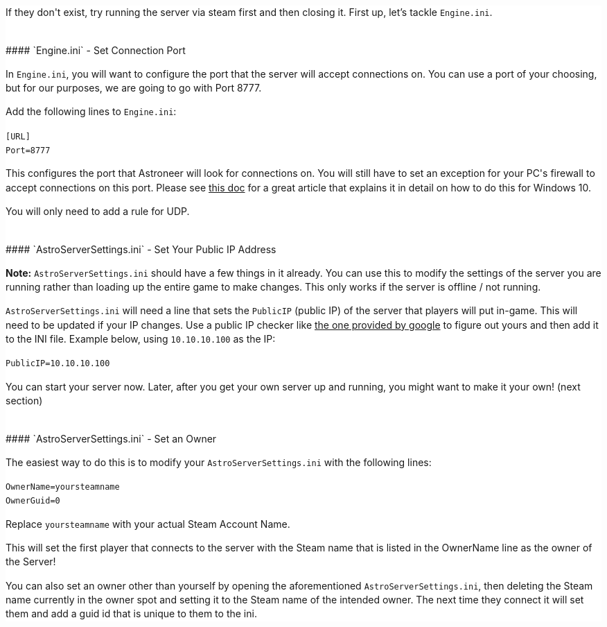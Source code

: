 If they don't exist, try running the server via steam first and then closing it. First up, let’s tackle `Engine.ini`.

</br>
#### `Engine.ini` - Set Connection Port

In `Engine.ini`, you will want to configure the port that the server will accept connections on. You can use a port of your choosing, but for our purposes, we are going to go with Port 8777. 

Add the following lines to `Engine.ini`:

```
[URL]
Port=8777
```

This configures the port that Astroneer will look for connections on.  You will still have to set an exception for your PC's firewall to accept connections on this port.  Please see [this doc](https://www.tomshardware.com/news/how-to-open-firewall-ports-in-windows-10,36451.html) for a great article that explains it in detail on how to do this for Windows 10.  

You will only need to add a rule for UDP.

</br>
#### `AstroServerSettings.ini` - Set Your Public IP Address

**Note:** `AstroServerSettings.ini` should have a few things in it already.  You can use this to modify the settings of the server you are running rather than loading up the entire game to make changes. This only works if the server is offline / not running.

`AstroServerSettings.ini` will need a line that sets the `PublicIP` (public IP) of the server that players will put in-game.  This will need to be updated if your IP changes.  Use a public IP checker like [the one provided by google](https://www.google.com/search?q=my+ip) to figure out yours and then add it to the INI file. Example below, using `10.10.10.100` as the IP:

```
PublicIP=10.10.10.100
```

You can start your server now.  Later, after you get your own server up and running, you might want to make it your own! (next section)

</br>
#### `AstroServerSettings.ini` - Set an Owner

The easiest way to do this is to modify your `AstroServerSettings.ini` with the following lines:

```
OwnerName=yoursteamname
OwnerGuid=0     
```

Replace `yoursteamname` with your actual Steam Account Name.

This will set the first player that connects to the server with the Steam name that is listed in the OwnerName line as the owner of the Server!

You can also set an owner other than yourself by opening the aforementioned `AstroServerSettings.ini`, then deleting the Steam name currently in the owner spot and setting it to the Steam name of the intended owner. The next time they connect it will set them and add a guid id that is unique to them to the ini.
